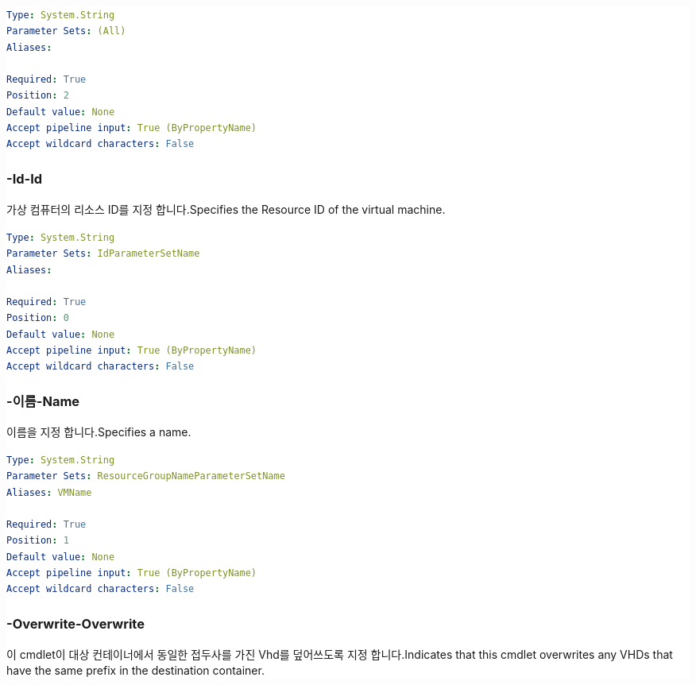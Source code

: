 ```yaml
Type: System.String
Parameter Sets: (All)
Aliases:

Required: True
Position: 2
Default value: None
Accept pipeline input: True (ByPropertyName)
Accept wildcard characters: False
```

### <span data-ttu-id="136b7-128">-Id</span><span class="sxs-lookup"><span data-stu-id="136b7-128">-Id</span></span>
<span data-ttu-id="136b7-129">가상 컴퓨터의 리소스 ID를 지정 합니다.</span><span class="sxs-lookup"><span data-stu-id="136b7-129">Specifies the Resource ID of the virtual machine.</span></span>

```yaml
Type: System.String
Parameter Sets: IdParameterSetName
Aliases:

Required: True
Position: 0
Default value: None
Accept pipeline input: True (ByPropertyName)
Accept wildcard characters: False
```

### <span data-ttu-id="136b7-130">-이름</span><span class="sxs-lookup"><span data-stu-id="136b7-130">-Name</span></span>
<span data-ttu-id="136b7-131">이름을 지정 합니다.</span><span class="sxs-lookup"><span data-stu-id="136b7-131">Specifies a name.</span></span>

```yaml
Type: System.String
Parameter Sets: ResourceGroupNameParameterSetName
Aliases: VMName

Required: True
Position: 1
Default value: None
Accept pipeline input: True (ByPropertyName)
Accept wildcard characters: False
```

### <span data-ttu-id="136b7-132">-Overwrite</span><span class="sxs-lookup"><span data-stu-id="136b7-132">-Overwrite</span></span>
<span data-ttu-id="136b7-133">이 cmdlet이 대상 컨테이너에서 동일한 접두사를 가진 Vhd를 덮어쓰도록 지정 합니다.</span><span class="sxs-lookup"><span data-stu-id="136b7-133">Indicates that this cmdlet overwrites any VHDs that have the same prefix in the destination container.</span></span>
